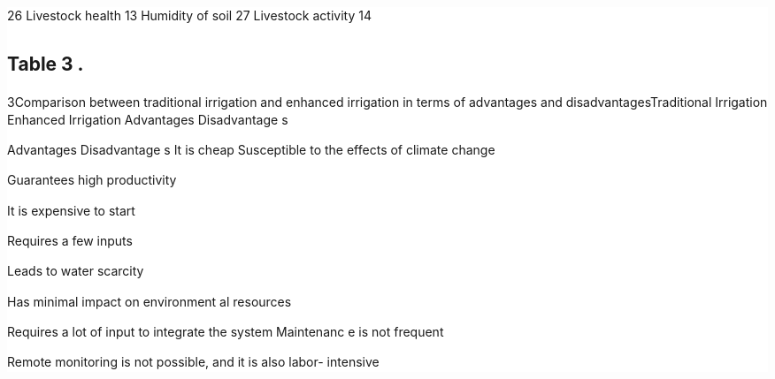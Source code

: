 26 
Livestock health 
13 
Humidity of soil 
27 
Livestock activity 
14 


## Table 3 .
3Comparison between traditional irrigation and enhanced irrigation in terms of advantages and disadvantagesTraditional Irrigation 
Enhanced Irrigation 
Advantages Disadvantage 
s 

Advantages 
Disadvantage 
s 
It is cheap 
Susceptible to 
the effects of 
climate 
change 

Guarantees 
high 
productivity 

It is expensive 
to start 

Requires a 
few inputs 

Leads 
to 
water scarcity 

Has minimal 
impact 
on 
environment 
al resources 

Requires a lot 
of input to 
integrate the 
system 
Maintenanc 
e is not 
frequent 

Remote 
monitoring is 
not possible, 
and it is also 
labor-
intensive 

